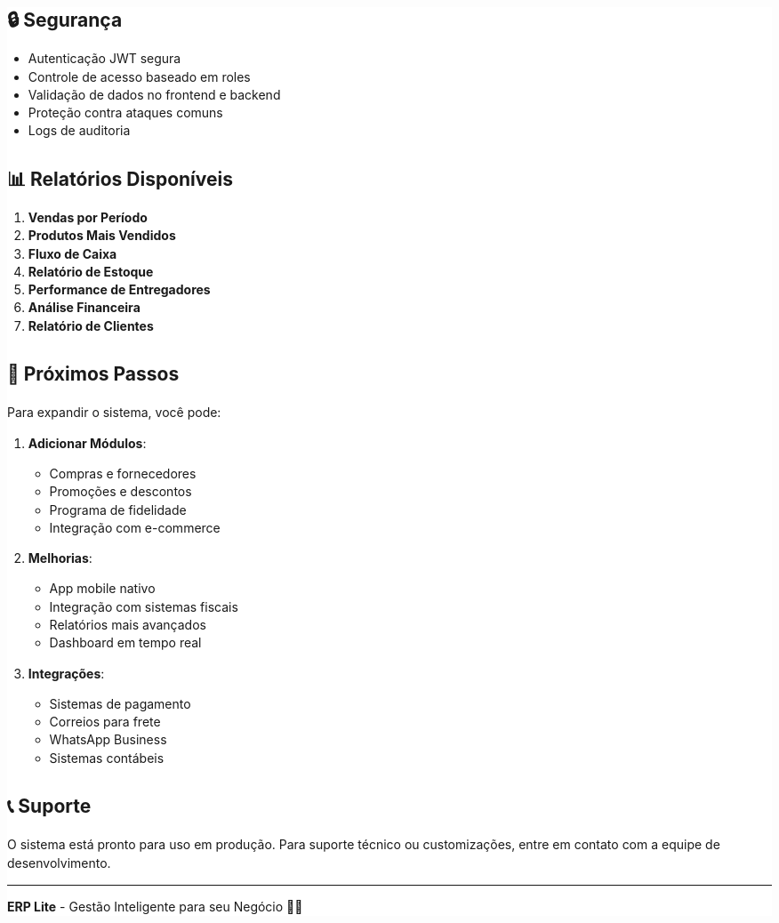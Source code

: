 ## 🔒 Segurança

- Autenticação JWT segura
- Controle de acesso baseado em roles
- Validação de dados no frontend e backend
- Proteção contra ataques comuns
- Logs de auditoria

## 📊 Relatórios Disponíveis

1. **Vendas por Período**
2. **Produtos Mais Vendidos**
3. **Fluxo de Caixa**
4. **Relatório de Estoque**
5. **Performance de Entregadores**
6. **Análise Financeira**
7. **Relatório de Clientes**

## 🚀 Próximos Passos

Para expandir o sistema, você pode:

1. **Adicionar Módulos**:
   - Compras e fornecedores
   - Promoções e descontos
   - Programa de fidelidade
   - Integração com e-commerce

2. **Melhorias**:
   - App mobile nativo
   - Integração com sistemas fiscais
   - Relatórios mais avançados
   - Dashboard em tempo real

3. **Integrações**:
   - Sistemas de pagamento
   - Correios para frete
   - WhatsApp Business
   - Sistemas contábeis

## 📞 Suporte

O sistema está pronto para uso em produção. Para suporte técnico ou customizações, entre em contato com a equipe de desenvolvimento.

---

**ERP Lite** - Gestão Inteligente para seu Negócio 🍺🥤

